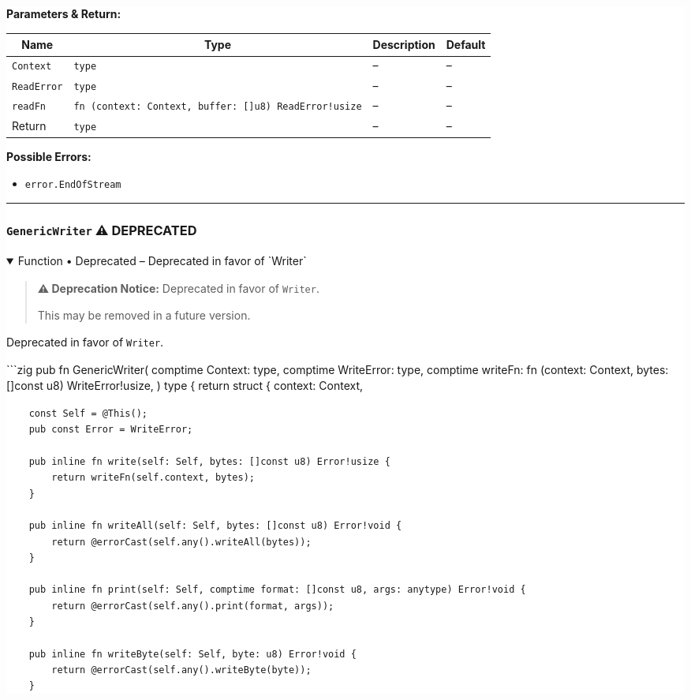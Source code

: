 **Parameters & Return:**

| Name | Type | Description | Default |
|------|------|-------------|---------|
| `Context` | `type` | – | – |
| `ReadError` | `type` | – | – |
| `readFn` | `fn (context: Context, buffer: []u8) ReadError!usize` | – | – |
| Return | `type` | – | – |

**Possible Errors:**

- `error.EndOfStream`

</details>

---

### <a id="fn-genericwriter"></a>`GenericWriter` ⚠️ **DEPRECATED**

<details class="declaration-card" open>
<summary>Function • Deprecated – Deprecated in favor of `Writer`</summary>

> **⚠️ Deprecation Notice:** Deprecated in favor of `Writer`.
>
> This may be removed in a future version.

Deprecated in favor of `Writer`.

\`\`\`zig
pub fn GenericWriter(
    comptime Context: type,
    comptime WriteError: type,
    comptime writeFn: fn (context: Context, bytes: []const u8) WriteError!usize,
) type {
    return struct {
        context: Context,

        const Self = @This();
        pub const Error = WriteError;

        pub inline fn write(self: Self, bytes: []const u8) Error!usize {
            return writeFn(self.context, bytes);
        }

        pub inline fn writeAll(self: Self, bytes: []const u8) Error!void {
            return @errorCast(self.any().writeAll(bytes));
        }

        pub inline fn print(self: Self, comptime format: []const u8, args: anytype) Error!void {
            return @errorCast(self.any().print(format, args));
        }

        pub inline fn writeByte(self: Self, byte: u8) Error!void {
            return @errorCast(self.any().writeByte(byte));
        }
